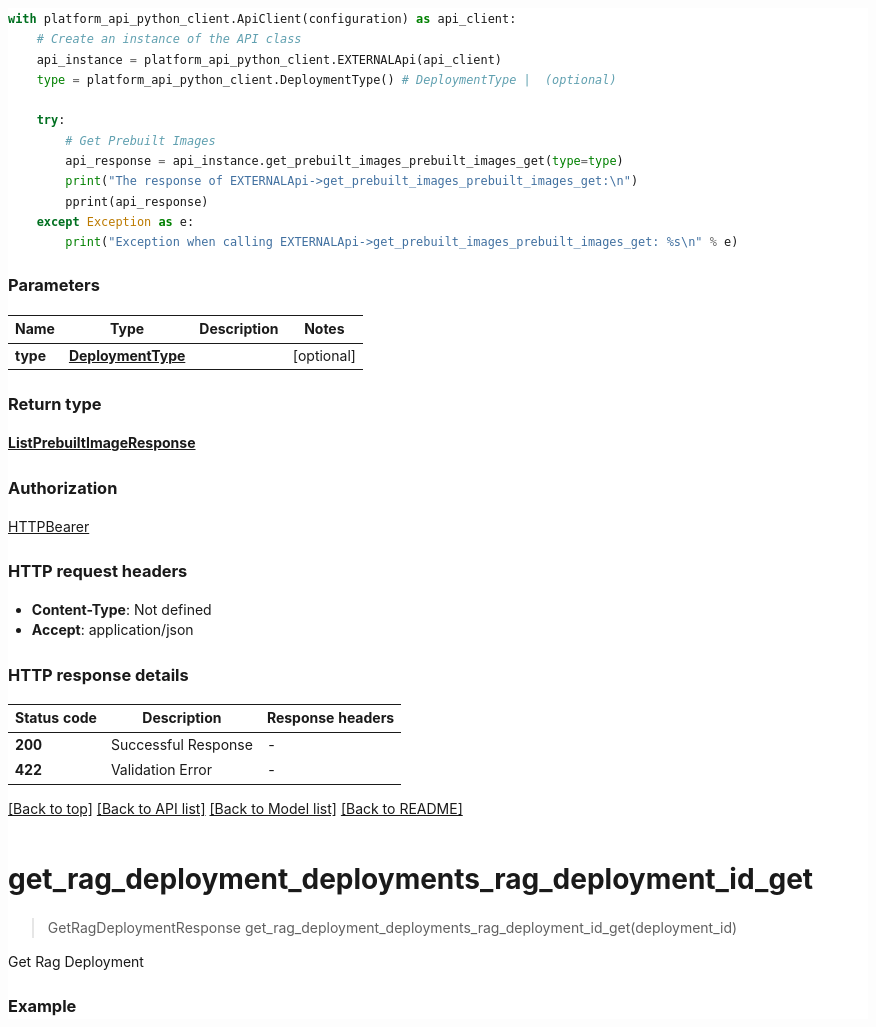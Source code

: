 ```python
with platform_api_python_client.ApiClient(configuration) as api_client:
    # Create an instance of the API class
    api_instance = platform_api_python_client.EXTERNALApi(api_client)
    type = platform_api_python_client.DeploymentType() # DeploymentType |  (optional)

    try:
        # Get Prebuilt Images
        api_response = api_instance.get_prebuilt_images_prebuilt_images_get(type=type)
        print("The response of EXTERNALApi->get_prebuilt_images_prebuilt_images_get:\n")
        pprint(api_response)
    except Exception as e:
        print("Exception when calling EXTERNALApi->get_prebuilt_images_prebuilt_images_get: %s\n" % e)
```



### Parameters


Name | Type | Description  | Notes
------------- | ------------- | ------------- | -------------
 **type** | [**DeploymentType**](.md)|  | [optional] 

### Return type

[**ListPrebuiltImageResponse**](ListPrebuiltImageResponse.md)

### Authorization

[HTTPBearer](../README.md#HTTPBearer)

### HTTP request headers

 - **Content-Type**: Not defined
 - **Accept**: application/json

### HTTP response details

| Status code | Description | Response headers |
|-------------|-------------|------------------|
**200** | Successful Response |  -  |
**422** | Validation Error |  -  |

[[Back to top]](#) [[Back to API list]](../README.md#documentation-for-api-endpoints) [[Back to Model list]](../README.md#documentation-for-models) [[Back to README]](../README.md)

# **get_rag_deployment_deployments_rag_deployment_id_get**
> GetRagDeploymentResponse get_rag_deployment_deployments_rag_deployment_id_get(deployment_id)

Get Rag Deployment

### Example
